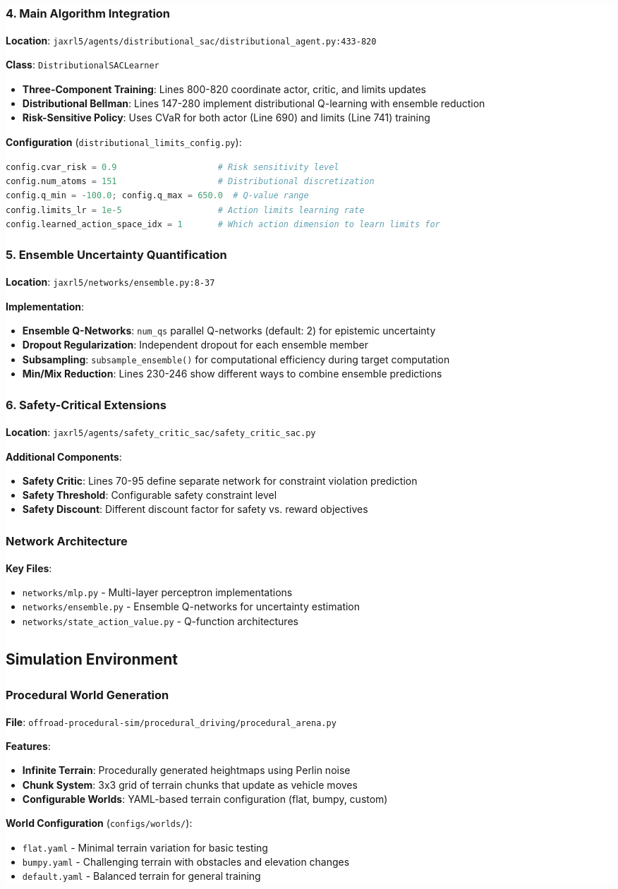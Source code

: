 ### 4. Main Algorithm Integration
**Location**: `jaxrl5/agents/distributional_sac/distributional_agent.py:433-820`

**Class**: `DistributionalSACLearner`
- **Three-Component Training**: Lines 800-820 coordinate actor, critic, and limits updates
- **Distributional Bellman**: Lines 147-280 implement distributional Q-learning with ensemble reduction
- **Risk-Sensitive Policy**: Uses CVaR for both actor (Line 690) and limits (Line 741) training

**Configuration** (`distributional_limits_config.py`):
```python
config.cvar_risk = 0.9                    # Risk sensitivity level
config.num_atoms = 151                    # Distributional discretization
config.q_min = -100.0; config.q_max = 650.0  # Q-value range
config.limits_lr = 1e-5                   # Action limits learning rate
config.learned_action_space_idx = 1       # Which action dimension to learn limits for
```

### 5. Ensemble Uncertainty Quantification
**Location**: `jaxrl5/networks/ensemble.py:8-37`

**Implementation**:
- **Ensemble Q-Networks**: `num_qs` parallel Q-networks (default: 2) for epistemic uncertainty
- **Dropout Regularization**: Independent dropout for each ensemble member
- **Subsampling**: `subsample_ensemble()` for computational efficiency during target computation
- **Min/Mix Reduction**: Lines 230-246 show different ways to combine ensemble predictions

### 6. Safety-Critical Extensions
**Location**: `jaxrl5/agents/safety_critic_sac/safety_critic_sac.py`

**Additional Components**:
- **Safety Critic**: Lines 70-95 define separate network for constraint violation prediction
- **Safety Threshold**: Configurable safety constraint level
- **Safety Discount**: Different discount factor for safety vs. reward objectives

### Network Architecture
**Key Files**:
- `networks/mlp.py` - Multi-layer perceptron implementations
- `networks/ensemble.py` - Ensemble Q-networks for uncertainty estimation
- `networks/state_action_value.py` - Q-function architectures

## Simulation Environment

### Procedural World Generation
**File**: `offroad-procedural-sim/procedural_driving/procedural_arena.py`

**Features**:
- **Infinite Terrain**: Procedurally generated heightmaps using Perlin noise
- **Chunk System**: 3x3 grid of terrain chunks that update as vehicle moves
- **Configurable Worlds**: YAML-based terrain configuration (flat, bumpy, custom)

**World Configuration** (`configs/worlds/`):
- `flat.yaml` - Minimal terrain variation for basic testing
- `bumpy.yaml` - Challenging terrain with obstacles and elevation changes
- `default.yaml` - Balanced terrain for general training
